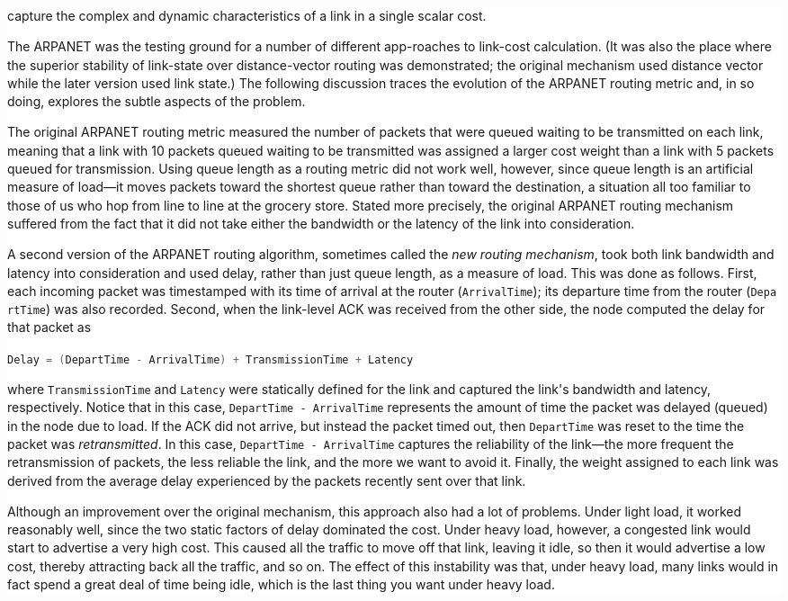 capture the complex and dynamic characteristics of a link in a single
scalar cost.

The ARPANET was the testing ground for a number of different app-roaches
to link-cost calculation. (It was also the place where the superior
stability of link-state over distance-vector routing was demonstrated;
the original mechanism used distance vector while the later version used
link state.) The following discussion traces the evolution of the
ARPANET routing metric and, in so doing, explores the subtle aspects of
the problem.

The original ARPANET routing metric measured the number of packets that
were queued waiting to be transmitted on each link, meaning that a link
with 10 packets queued waiting to be transmitted was assigned a larger
cost weight than a link with 5 packets queued for transmission. Using
queue length as a routing metric did not work well, however, since queue
length is an artificial measure of load—it moves packets toward the
shortest queue rather than toward the destination, a situation all too
familiar to those of us who hop from line to line at the grocery store.
Stated more precisely, the original ARPANET routing mechanism suffered
from the fact that it did not take either the bandwidth or the latency
of the link into consideration.

A second version of the ARPANET routing algorithm, sometimes called the
*new routing mechanism*, took both link bandwidth and latency into
consideration and used delay, rather than just queue length, as a
measure of load. This was done as follows. First, each incoming packet
was timestamped with its time of arrival at the router (`ArrivalTime`);
its departure time from the router (`DepartTime`) was also recorded.
Second, when the link-level ACK was received from the other side, the
node computed the delay for that packet as

```c
Delay = (DepartTime - ArrivalTime) + TransmissionTime + Latency
```

where `TransmissionTime` and `Latency` were statically defined for the
link and captured the link's bandwidth and latency, respectively. Notice
that in this case, `DepartTime - ArrivalTime` represents the amount of
time the packet was delayed (queued) in the node due to load. If the ACK
did not arrive, but instead the packet timed out, then `DepartTime` was
reset to the time the packet was *retransmitted*. In this case,
`DepartTime - ArrivalTime` captures the reliability of the link—the
more frequent the retransmission of packets, the less reliable the link,
and the more we want to avoid it. Finally, the weight assigned to each
link was derived from the average delay experienced by the packets
recently sent over that link.

Although an improvement over the original mechanism, this approach also
had a lot of problems. Under light load, it worked reasonably well,
since the two static factors of delay dominated the cost. Under heavy
load, however, a congested link would start to advertise a very high
cost. This caused all the traffic to move off that link, leaving it
idle, so then it would advertise a low cost, thereby attracting back all
the traffic, and so on. The effect of this instability was that, under
heavy load, many links would in fact spend a great deal of time being
idle, which is the last thing you want under heavy load.

